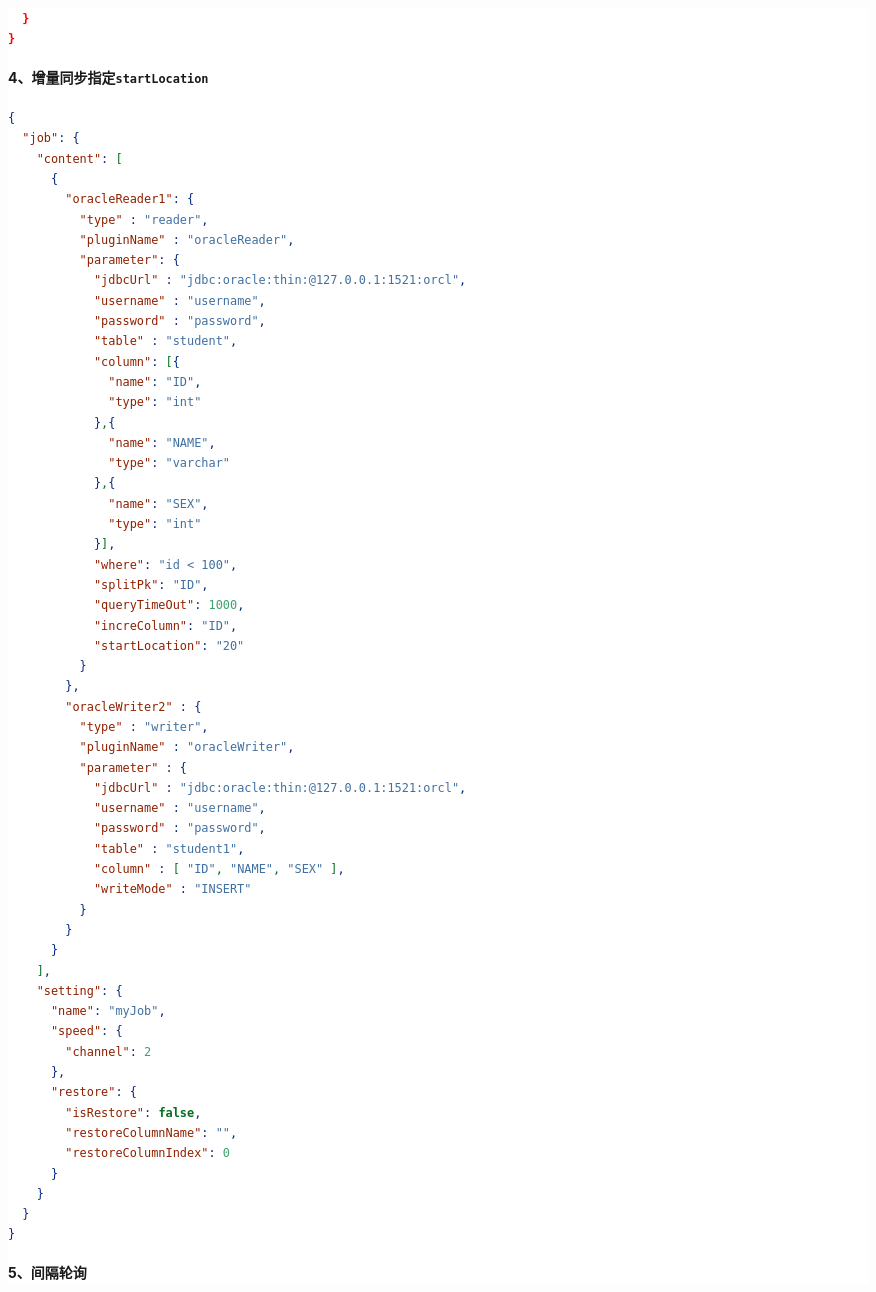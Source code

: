 ```json
  }
}
```
#### 4、增量同步指定`startLocation`
```json
{
  "job": {
    "content": [
      {
        "oracleReader1": {
          "type" : "reader",
          "pluginName" : "oracleReader",
          "parameter": {
            "jdbcUrl" : "jdbc:oracle:thin:@127.0.0.1:1521:orcl",
            "username" : "username",
            "password" : "password",
            "table" : "student",
            "column": [{
              "name": "ID",
              "type": "int"
            },{
              "name": "NAME",
              "type": "varchar"
            },{
              "name": "SEX",
              "type": "int"
            }],
            "where": "id < 100",
            "splitPk": "ID",
            "queryTimeOut": 1000,
            "increColumn": "ID",
            "startLocation": "20"
          }
        },
        "oracleWriter2" : {
          "type" : "writer",
          "pluginName" : "oracleWriter",
          "parameter" : {
            "jdbcUrl" : "jdbc:oracle:thin:@127.0.0.1:1521:orcl",
            "username" : "username",
            "password" : "password",
            "table" : "student1",
            "column" : [ "ID", "NAME", "SEX" ],
            "writeMode" : "INSERT"
          }
        }
      }
    ],
    "setting": {
      "name": "myJob",
      "speed": {
        "channel": 2
      },
      "restore": {
        "isRestore": false,
        "restoreColumnName": "",
        "restoreColumnIndex": 0
      }
    }
  }
}
```
#### 5、间隔轮询